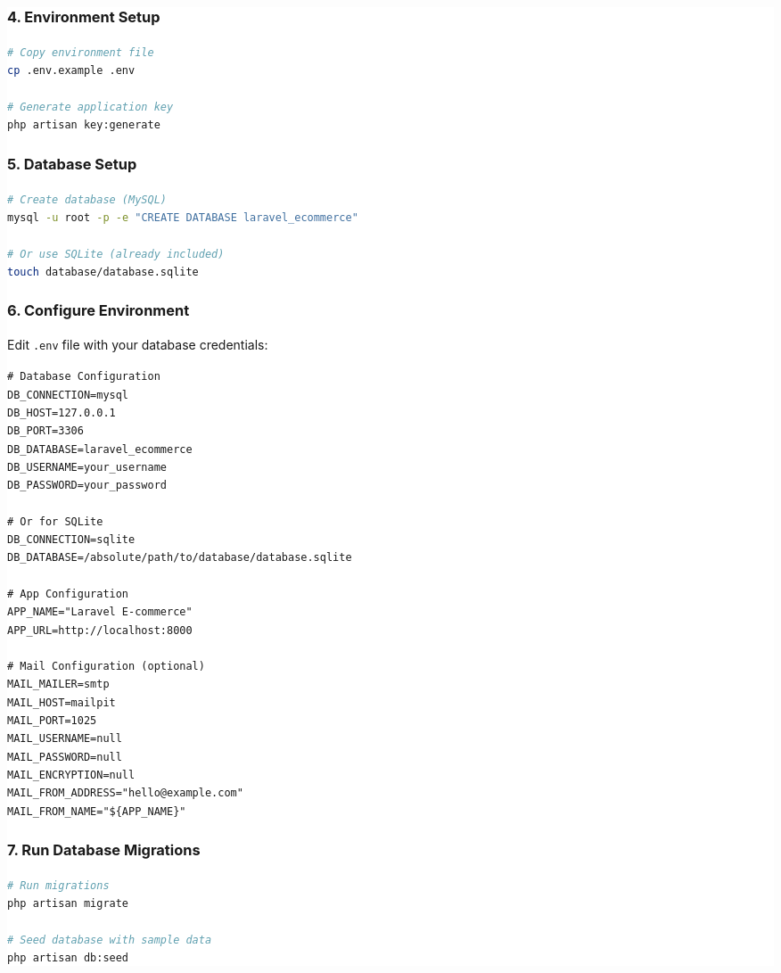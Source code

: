 ### 4. Environment Setup
```bash
# Copy environment file
cp .env.example .env

# Generate application key
php artisan key:generate
```

### 5. Database Setup
```bash
# Create database (MySQL)
mysql -u root -p -e "CREATE DATABASE laravel_ecommerce"

# Or use SQLite (already included)
touch database/database.sqlite
```

### 6. Configure Environment
Edit `.env` file with your database credentials:

```env
# Database Configuration
DB_CONNECTION=mysql
DB_HOST=127.0.0.1
DB_PORT=3306
DB_DATABASE=laravel_ecommerce
DB_USERNAME=your_username
DB_PASSWORD=your_password

# Or for SQLite
DB_CONNECTION=sqlite
DB_DATABASE=/absolute/path/to/database/database.sqlite

# App Configuration
APP_NAME="Laravel E-commerce"
APP_URL=http://localhost:8000

# Mail Configuration (optional)
MAIL_MAILER=smtp
MAIL_HOST=mailpit
MAIL_PORT=1025
MAIL_USERNAME=null
MAIL_PASSWORD=null
MAIL_ENCRYPTION=null
MAIL_FROM_ADDRESS="hello@example.com"
MAIL_FROM_NAME="${APP_NAME}"
```

### 7. Run Database Migrations
```bash
# Run migrations
php artisan migrate

# Seed database with sample data
php artisan db:seed
```
